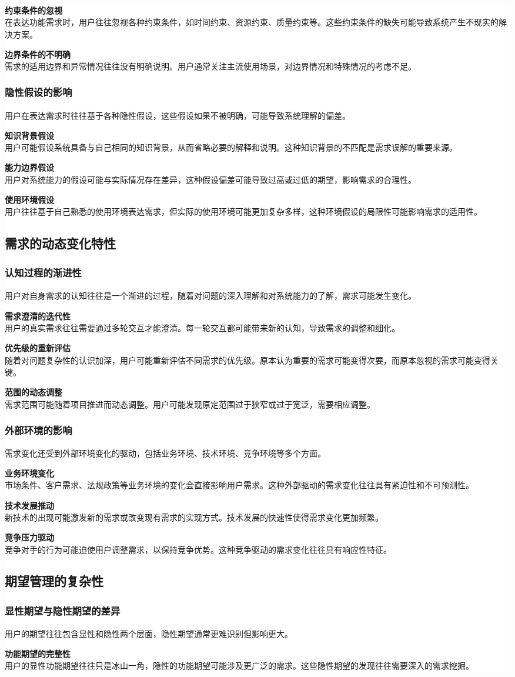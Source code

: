 **约束条件的忽视**  
在表达功能需求时，用户往往忽视各种约束条件，如时间约束、资源约束、质量约束等。这些约束条件的缺失可能导致系统产生不现实的解决方案。

**边界条件的不明确**  
需求的适用边界和异常情况往往没有明确说明。用户通常关注主流使用场景，对边界情况和特殊情况的考虑不足。

### 隐性假设的影响

用户在表达需求时往往基于各种隐性假设，这些假设如果不被明确，可能导致系统理解的偏差。

**知识背景假设**  
用户可能假设系统具备与自己相同的知识背景，从而省略必要的解释和说明。这种知识背景的不匹配是需求误解的重要来源。

**能力边界假设**  
用户对系统能力的假设可能与实际情况存在差异，这种假设偏差可能导致过高或过低的期望，影响需求的合理性。

**使用环境假设**  
用户往往基于自己熟悉的使用环境表达需求，但实际的使用环境可能更加复杂多样，这种环境假设的局限性可能影响需求的适用性。

## 需求的动态变化特性

### 认知过程的渐进性

用户对自身需求的认知往往是一个渐进的过程，随着对问题的深入理解和对系统能力的了解，需求可能发生变化。

**需求澄清的迭代性**  
用户的真实需求往往需要通过多轮交互才能澄清。每一轮交互都可能带来新的认知，导致需求的调整和细化。

**优先级的重新评估**  
随着对问题复杂性的认识加深，用户可能重新评估不同需求的优先级。原本认为重要的需求可能变得次要，而原本忽视的需求可能变得关键。

**范围的动态调整**  
需求范围可能随着项目推进而动态调整。用户可能发现原定范围过于狭窄或过于宽泛，需要相应调整。

### 外部环境的影响

需求变化还受到外部环境变化的驱动，包括业务环境、技术环境、竞争环境等多个方面。

**业务环境变化**  
市场条件、客户需求、法规政策等业务环境的变化会直接影响用户需求。这种外部驱动的需求变化往往具有紧迫性和不可预测性。

**技术发展推动**  
新技术的出现可能激发新的需求或改变现有需求的实现方式。技术发展的快速性使得需求变化更加频繁。

**竞争压力驱动**  
竞争对手的行为可能迫使用户调整需求，以保持竞争优势。这种竞争驱动的需求变化往往具有响应性特征。

## 期望管理的复杂性

### 显性期望与隐性期望的差异

用户的期望往往包含显性和隐性两个层面，隐性期望通常更难识别但影响更大。

**功能期望的完整性**  
用户的显性功能期望往往只是冰山一角，隐性的功能期望可能涉及更广泛的需求。这些隐性期望的发现往往需要深入的需求挖掘。
